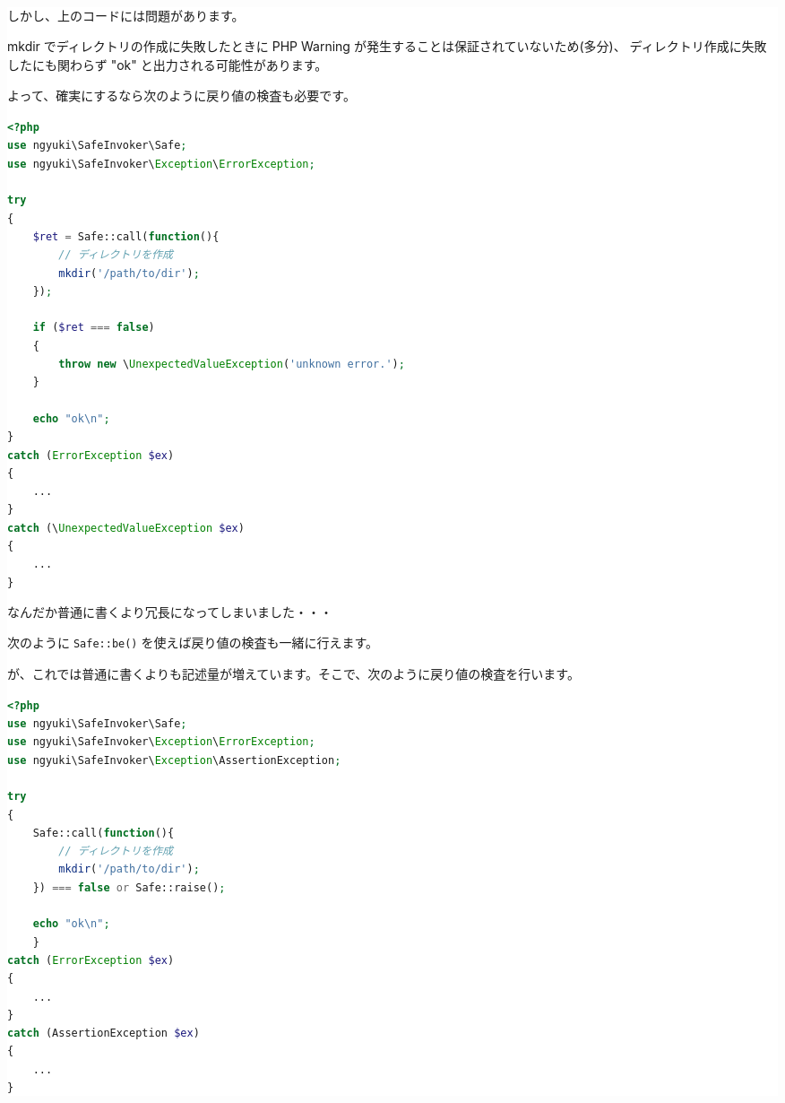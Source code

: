 しかし、上のコードには問題があります。

mkdir でディレクトリの作成に失敗したときに PHP Warning が発生することは保証されていないため(多分)、
ディレクトリ作成に失敗したにも関わらず "ok" と出力される可能性があります。

よって、確実にするなら次のように戻り値の検査も必要です。

```php
<?php
use ngyuki\SafeInvoker\Safe;
use ngyuki\SafeInvoker\Exception\ErrorException;

try
{
    $ret = Safe::call(function(){
        // ディレクトリを作成
        mkdir('/path/to/dir');
    });
    
    if ($ret === false)
    {
        throw new \UnexpectedValueException('unknown error.');
    }
    
    echo "ok\n";
}
catch (ErrorException $ex)
{
    ...
}
catch (\UnexpectedValueException $ex)
{
    ...
}
```

なんだか普通に書くより冗長になってしまいました・・・

次のように `Safe::be()` を使えば戻り値の検査も一緒に行えます。

が、これでは普通に書くよりも記述量が増えています。そこで、次のように戻り値の検査を行います。

```php
<?php
use ngyuki\SafeInvoker\Safe;
use ngyuki\SafeInvoker\Exception\ErrorException;
use ngyuki\SafeInvoker\Exception\AssertionException;

try
{
    Safe::call(function(){
        // ディレクトリを作成
        mkdir('/path/to/dir');
    }) === false or Safe::raise();
    
    echo "ok\n";
    }
catch (ErrorException $ex)
{
    ...
}
catch (AssertionException $ex)
{
    ...
}
```
